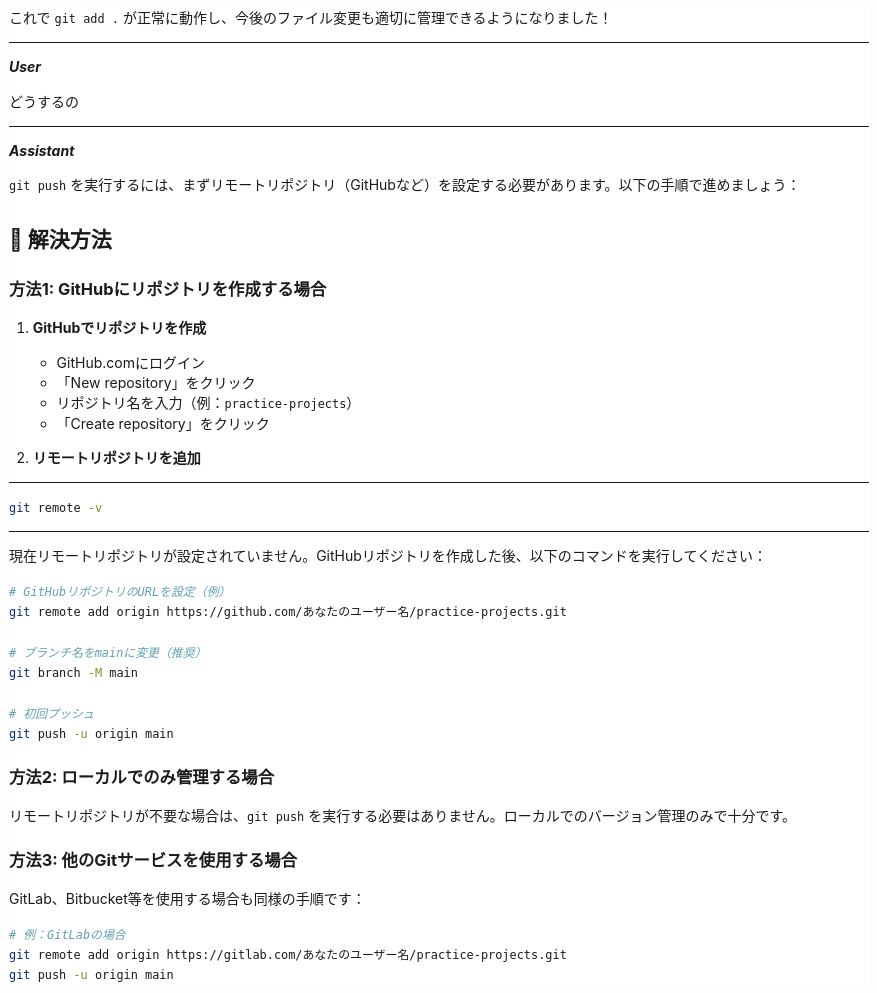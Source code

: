 これで `git add .` が正常に動作し、今後のファイル変更も適切に管理できるようになりました！

---

_**User**_

 どうするの

---

_**Assistant**_

`git push` を実行するには、まずリモートリポジトリ（GitHubなど）を設定する必要があります。以下の手順で進めましょう：

## 🔧 解決方法

### 方法1: GitHubにリポジトリを作成する場合

1. **GitHubでリポジトリを作成**
   - GitHub.comにログイン
   - 「New repository」をクリック
   - リポジトリ名を入力（例：`practice-projects`）
   - 「Create repository」をクリック

2. **リモートリポジトリを追加**

---

```bash
git remote -v
```

---

現在リモートリポジトリが設定されていません。GitHubリポジトリを作成した後、以下のコマンドを実行してください：

```bash
# GitHubリポジトリのURLを設定（例）
git remote add origin https://github.com/あなたのユーザー名/practice-projects.git

# ブランチ名をmainに変更（推奨）
git branch -M main

# 初回プッシュ
git push -u origin main
```

### 方法2: ローカルでのみ管理する場合

リモートリポジトリが不要な場合は、`git push` を実行する必要はありません。ローカルでのバージョン管理のみで十分です。

### 方法3: 他のGitサービスを使用する場合

GitLab、Bitbucket等を使用する場合も同様の手順です：

```bash
# 例：GitLabの場合
git remote add origin https://gitlab.com/あなたのユーザー名/practice-projects.git
git push -u origin main
```
